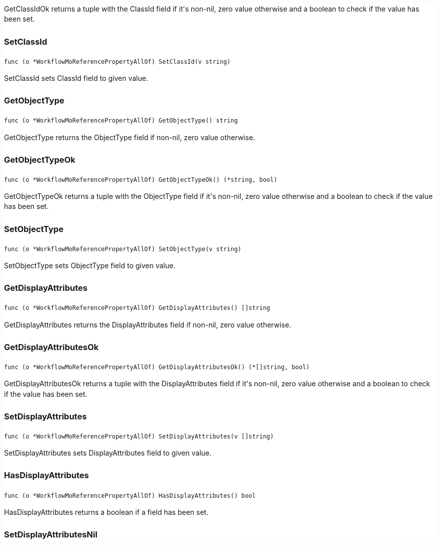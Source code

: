 GetClassIdOk returns a tuple with the ClassId field if it's non-nil, zero value otherwise
and a boolean to check if the value has been set.

### SetClassId

`func (o *WorkflowMoReferencePropertyAllOf) SetClassId(v string)`

SetClassId sets ClassId field to given value.


### GetObjectType

`func (o *WorkflowMoReferencePropertyAllOf) GetObjectType() string`

GetObjectType returns the ObjectType field if non-nil, zero value otherwise.

### GetObjectTypeOk

`func (o *WorkflowMoReferencePropertyAllOf) GetObjectTypeOk() (*string, bool)`

GetObjectTypeOk returns a tuple with the ObjectType field if it's non-nil, zero value otherwise
and a boolean to check if the value has been set.

### SetObjectType

`func (o *WorkflowMoReferencePropertyAllOf) SetObjectType(v string)`

SetObjectType sets ObjectType field to given value.


### GetDisplayAttributes

`func (o *WorkflowMoReferencePropertyAllOf) GetDisplayAttributes() []string`

GetDisplayAttributes returns the DisplayAttributes field if non-nil, zero value otherwise.

### GetDisplayAttributesOk

`func (o *WorkflowMoReferencePropertyAllOf) GetDisplayAttributesOk() (*[]string, bool)`

GetDisplayAttributesOk returns a tuple with the DisplayAttributes field if it's non-nil, zero value otherwise
and a boolean to check if the value has been set.

### SetDisplayAttributes

`func (o *WorkflowMoReferencePropertyAllOf) SetDisplayAttributes(v []string)`

SetDisplayAttributes sets DisplayAttributes field to given value.

### HasDisplayAttributes

`func (o *WorkflowMoReferencePropertyAllOf) HasDisplayAttributes() bool`

HasDisplayAttributes returns a boolean if a field has been set.

### SetDisplayAttributesNil
